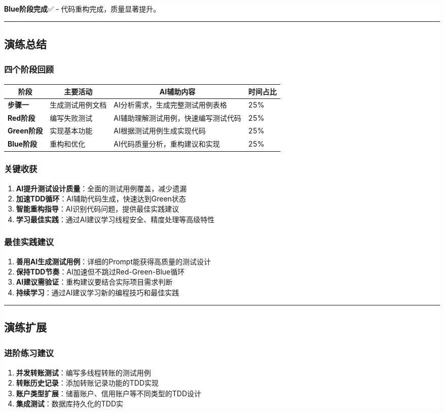 **Blue阶段完成**✅ - 代码重构完成，质量显著提升。

---

## 演练总结

### 四个阶段回顾

| 阶段                | 主要活动         | AI辅助内容                           | 时间占比 |
| ------------------- | ---------------- | ------------------------------------ | -------- |
| **步骤一**    | 生成测试用例文档 | AI分析需求，生成完整测试用例表格     | 25%      |
| **Red阶段**   | 编写失败测试     | AI辅助理解测试用例，快速编写测试代码 | 25%      |
| **Green阶段** | 实现基本功能     | AI根据测试用例生成实现代码           | 25%      |
| **Blue阶段**  | 重构和优化       | AI代码质量分析，重构建议和实现       | 25%      |

### 关键收获

1. **AI提升测试设计质量**：全面的测试用例覆盖，减少遗漏
2. **加速TDD循环**：AI辅助代码生成，快速达到Green状态
3. **智能重构指导**：AI识别代码问题，提供最佳实践建议
4. **学习最佳实践**：通过AI建议学习线程安全、精度处理等高级特性

### 最佳实践建议

1. **善用AI生成测试用例**：详细的Prompt能获得高质量的测试设计
2. **保持TDD节奏**：AI加速但不跳过Red-Green-Blue循环
3. **AI建议需验证**：重构建议要结合实际项目需求判断
4. **持续学习**：通过AI建议学习新的编程技巧和最佳实践

---

## 演练扩展

### 进阶练习建议

1. **并发转账测试**：编写多线程转账的测试用例
2. **转账历史记录**：添加转账记录功能的TDD实现
3. **账户类型扩展**：储蓄账户、信用账户等不同类型的TDD设计
4. **集成测试**：数据库持久化的TDD实
